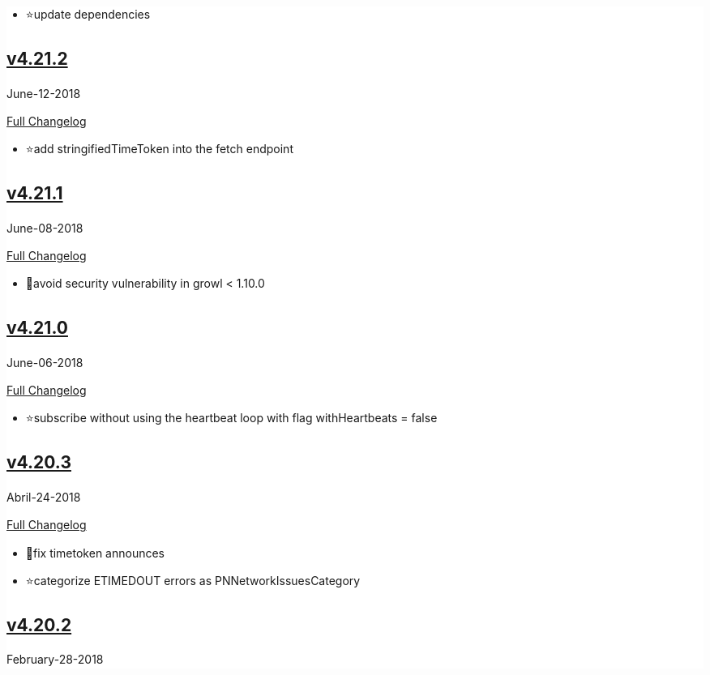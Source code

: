 

- ⭐update dependencies



## [v4.21.2](https://github.com/pubnub/javascript/tree/v4.21.2)
  June-12-2018


  [Full Changelog](https://github.com/pubnub/javascript/compare/v4.21.1...v4.21.2)



- ⭐add stringifiedTimeToken into the fetch endpoint



## [v4.21.1](https://github.com/pubnub/javascript/tree/v4.21.1)
  June-08-2018


  [Full Changelog](https://github.com/pubnub/javascript/compare/v4.21.0...v4.21.1)



- 🐛avoid security vulnerability in growl < 1.10.0



## [v4.21.0](https://github.com/pubnub/javascript/tree/v4.21.0)
  June-06-2018


  [Full Changelog](https://github.com/pubnub/javascript/compare/v4.20.3...v4.21.0)



- ⭐subscribe without using the heartbeat loop with flag withHeartbeats = false



## [v4.20.3](https://github.com/pubnub/javascript/tree/v4.20.3)
  Abril-24-2018


  [Full Changelog](https://github.com/pubnub/javascript/compare/v4.20.2...v4.20.3)



- 🐛fix timetoken announces


- ⭐categorize ETIMEDOUT errors as PNNetworkIssuesCategory



## [v4.20.2](https://github.com/pubnub/javascript/tree/v4.20.2)
  February-28-2018
